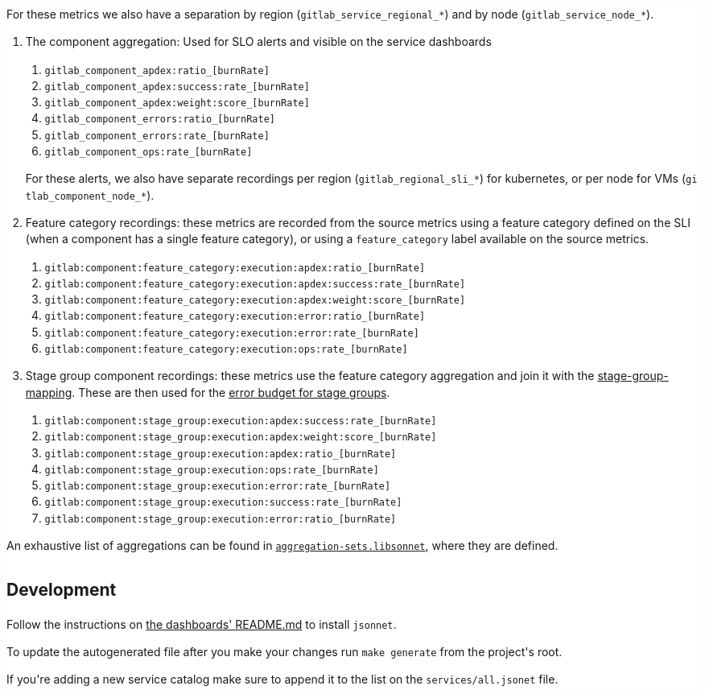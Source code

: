    For these metrics we also have a separation by region
   (`gitlab_service_regional_*`) and by node
   (`gitlab_service_node_*`).

1. The component aggregation: Used for SLO alerts and visible on the
   service dashboards

   1. `gitlab_component_apdex:ratio_[burnRate]`
   1. `gitlab_component_apdex:success:rate_[burnRate]`
   1. `gitlab_component_apdex:weight:score_[burnRate]`
   1. `gitlab_component_errors:ratio_[burnRate]`
   1. `gitlab_component_errors:rate_[burnRate]`
   1. `gitlab_component_ops:rate_[burnRate]`

   For these alerts, we also have separate recordings per region
   (`gitlab_regional_sli_*`) for kubernetes, or per node for VMs
   (`gitlab_component_node_*`).

1. Feature category recordings: these metrics are recorded from the
   source metrics using a feature category defined on the SLI (when a
   component has a single feature category), or using a
   `feature_category` label available on the source metrics.

   1. `gitlab:component:feature_category:execution:apdex:ratio_[burnRate]`
   1. `gitlab:component:feature_category:execution:apdex:success:rate_[burnRate]`
   1. `gitlab:component:feature_category:execution:apdex:weight:score_[burnRate]`
   1. `gitlab:component:feature_category:execution:error:ratio_[burnRate]`
   1. `gitlab:component:feature_category:execution:error:rate_[burnRate]`
   1. `gitlab:component:feature_category:execution:ops:rate_[burnRate]`

1. Stage group component recordings: these metrics use the feature category
   aggregation and join it with the
   [stage-group-mapping](../services/stage-group-mapping.jsonnet#L1). These
   are then used for the
   [error budget for stage groups](https://about.gitlab.com/handbook/engineering/error-budgets/#budget-spend-by-stage-group).

   1. `gitlab:component:stage_group:execution:apdex:success:rate_[burnRate]`
   1. `gitlab:component:stage_group:execution:apdex:weight:score_[burnRate]`
   1. `gitlab:component:stage_group:execution:apdex:ratio_[burnRate]`
   1. `gitlab:component:stage_group:execution:ops:rate_[burnRate]`
   1. `gitlab:component:stage_group:execution:error:rate_[burnRate]`
   1. `gitlab:component:stage_group:execution:success:rate_[burnRate]`
   1. `gitlab:component:stage_group:execution:error:ratio_[burnRate]`

An exhaustive list of aggregations can be found in
[`aggregation-sets.libsonnet`](aggregation-sets.libsonnet), where they
are defined.

## Development

Follow the instructions on
[the dashboards' README.md](../dashboards/README.md#local-development) to
install `jsonnet`.

To update the autogenerated file after you make your changes run
`make generate` from the project's root.

If you're adding a new service catalog make sure to append it to the list on the
`services/all.jsonet` file.
